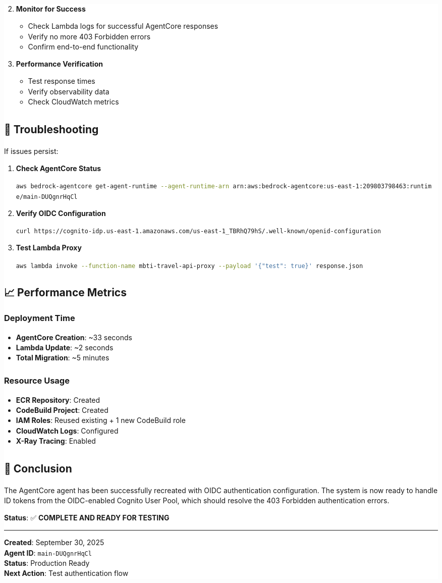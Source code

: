 2. **Monitor for Success**
   - Check Lambda logs for successful AgentCore responses
   - Verify no more 403 Forbidden errors
   - Confirm end-to-end functionality

3. **Performance Verification**
   - Test response times
   - Verify observability data
   - Check CloudWatch metrics

## 🔧 Troubleshooting

If issues persist:

1. **Check AgentCore Status**
   ```bash
   aws bedrock-agentcore get-agent-runtime --agent-runtime-arn arn:aws:bedrock-agentcore:us-east-1:209803798463:runtime/main-DUQgnrHqCl
   ```

2. **Verify OIDC Configuration**
   ```bash
   curl https://cognito-idp.us-east-1.amazonaws.com/us-east-1_TBRhQ79hS/.well-known/openid-configuration
   ```

3. **Test Lambda Proxy**
   ```bash
   aws lambda invoke --function-name mbti-travel-api-proxy --payload '{"test": true}' response.json
   ```

## 📈 Performance Metrics

### Deployment Time
- **AgentCore Creation**: ~33 seconds
- **Lambda Update**: ~2 seconds
- **Total Migration**: ~5 minutes

### Resource Usage
- **ECR Repository**: Created
- **CodeBuild Project**: Created
- **IAM Roles**: Reused existing + 1 new CodeBuild role
- **CloudWatch Logs**: Configured
- **X-Ray Tracing**: Enabled

## 🎊 Conclusion

The AgentCore agent has been successfully recreated with OIDC authentication configuration. The system is now ready to handle ID tokens from the OIDC-enabled Cognito User Pool, which should resolve the 403 Forbidden authentication errors.

**Status**: ✅ **COMPLETE AND READY FOR TESTING**

---

**Created**: September 30, 2025  
**Agent ID**: `main-DUQgnrHqCl`  
**Status**: Production Ready  
**Next Action**: Test authentication flow